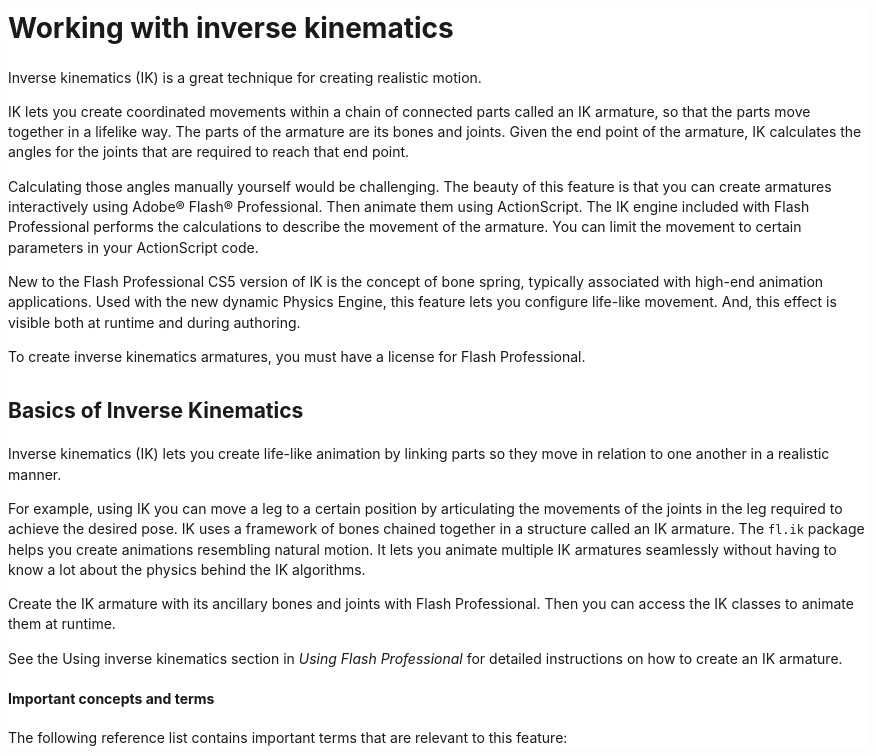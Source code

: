 # Working with inverse kinematics

<div>

Inverse kinematics (IK) is a great technique for creating realistic motion.

IK lets you create coordinated movements within a chain of connected parts
called an IK armature, so that the parts move together in a lifelike way. The
parts of the armature are its bones and joints. Given the end point of the
armature, IK calculates the angles for the joints that are required to reach
that end point.

Calculating those angles manually yourself would be challenging. The beauty of
this feature is that you can create armatures interactively using Adobe® Flash®
Professional. Then animate them using ActionScript. The IK engine included with
Flash Professional performs the calculations to describe the movement of the
armature. You can limit the movement to certain parameters in your ActionScript
code.

New to the Flash Professional CS5 version of IK is the concept of bone spring,
typically associated with high-end animation applications. Used with the new
dynamic Physics Engine, this feature lets you configure life-like movement. And,
this effect is visible both at runtime and during authoring.

To create inverse kinematics armatures, you must have a license for Flash
Professional.

</div>

<div>

## Basics of Inverse Kinematics

<div>

Inverse kinematics (IK) lets you create life-like animation by linking parts so
they move in relation to one another in a realistic manner.

For example, using IK you can move a leg to a certain position by articulating
the movements of the joints in the leg required to achieve the desired pose. IK
uses a framework of bones chained together in a structure called an IK armature.
The `fl.ik` package helps you create animations resembling natural motion. It
lets you animate multiple IK armatures seamlessly without having to know a lot
about the physics behind the IK algorithms.

Create the IK armature with its ancillary bones and joints with Flash
Professional. Then you can access the IK classes to animate them at runtime.

See the Using inverse kinematics section in _Using Flash Professional_ for
detailed instructions on how to create an IK armature.

<div>

#### Important concepts and terms

The following reference list contains important terms that are relevant to this
feature:

